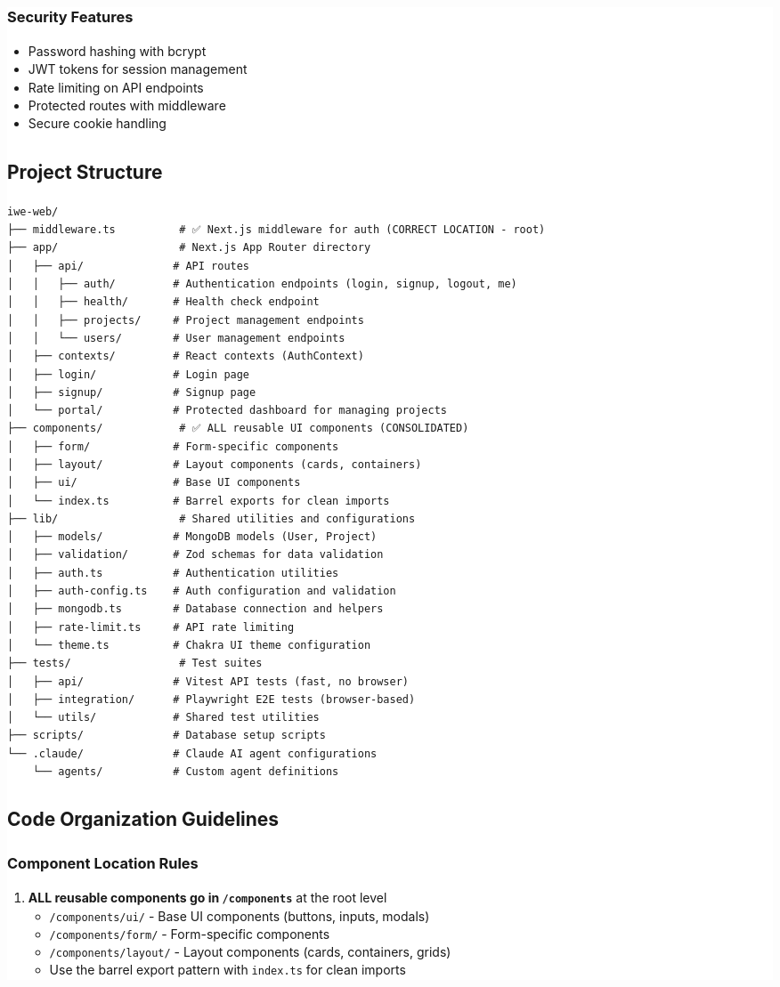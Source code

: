 ### Security Features

- Password hashing with bcrypt
- JWT tokens for session management
- Rate limiting on API endpoints
- Protected routes with middleware
- Secure cookie handling

## Project Structure

```
iwe-web/
├── middleware.ts          # ✅ Next.js middleware for auth (CORRECT LOCATION - root)
├── app/                   # Next.js App Router directory
│   ├── api/              # API routes
│   │   ├── auth/         # Authentication endpoints (login, signup, logout, me)
│   │   ├── health/       # Health check endpoint
│   │   ├── projects/     # Project management endpoints
│   │   └── users/        # User management endpoints
│   ├── contexts/         # React contexts (AuthContext)
│   ├── login/            # Login page
│   ├── signup/           # Signup page
│   └── portal/           # Protected dashboard for managing projects
├── components/            # ✅ ALL reusable UI components (CONSOLIDATED)
│   ├── form/             # Form-specific components
│   ├── layout/           # Layout components (cards, containers)
│   ├── ui/               # Base UI components
│   └── index.ts          # Barrel exports for clean imports
├── lib/                   # Shared utilities and configurations
│   ├── models/           # MongoDB models (User, Project)
│   ├── validation/       # Zod schemas for data validation
│   ├── auth.ts           # Authentication utilities
│   ├── auth-config.ts    # Auth configuration and validation
│   ├── mongodb.ts        # Database connection and helpers
│   ├── rate-limit.ts     # API rate limiting
│   └── theme.ts          # Chakra UI theme configuration
├── tests/                 # Test suites
│   ├── api/              # Vitest API tests (fast, no browser)
│   ├── integration/      # Playwright E2E tests (browser-based)
│   └── utils/            # Shared test utilities
├── scripts/              # Database setup scripts
└── .claude/              # Claude AI agent configurations
    └── agents/           # Custom agent definitions
```

## Code Organization Guidelines

### Component Location Rules

1. **ALL reusable components go in `/components`** at the root level
   - `/components/ui/` - Base UI components (buttons, inputs, modals)
   - `/components/form/` - Form-specific components
   - `/components/layout/` - Layout components (cards, containers, grids)
   - Use the barrel export pattern with `index.ts` for clean imports
